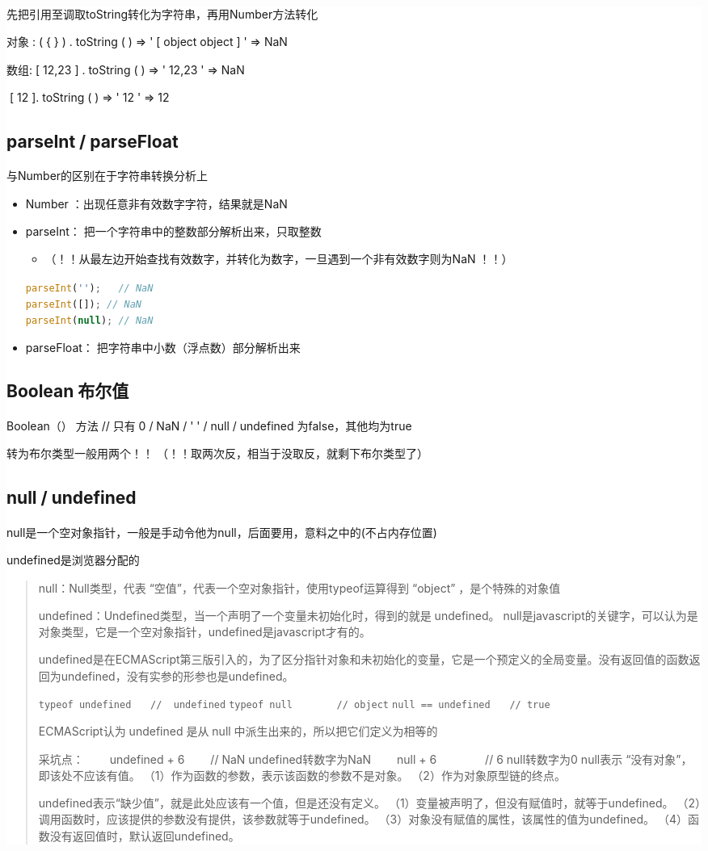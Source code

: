 先把引用至调取toString转化为字符串，再用Number方法转化

对象 :        ( { } ) . toString ( )      =>    ' [ object  object ] '      =>   NaN

数组:         [ 12,23 ] . toString ( )      =>    ' 12,23 '      =>   NaN

​		  [ 12 ]. toString ( )      =>    ' 12 '      =>   12



## parseInt  /  parseFloat

与Number的区别在于字符串转换分析上

- Number ：出现任意非有效数字字符，结果就是NaN

- parseInt： 把一个字符串中的整数部分解析出来，只取整数
  - （！！从最左边开始查找有效数字，并转化为数字，一旦遇到一个非有效数字则为NaN ！！）

  ```  javascript
  parseInt('');   // NaN  
  parseInt([]);	// NaN
  parseInt(null); // NaN
  ```
  
- parseFloat： 把字符串中小数（浮点数）部分解析出来




## Boolean 布尔值

Boolean（） 方法      //  只有 0 / NaN / ' ' / null / undefined 为false，其他均为true

转为布尔类型一般用两个！！   （！！取两次反，相当于没取反，就剩下布尔类型了）



## null / undefined

null是一个空对象指针，一般是手动令他为null，后面要用，意料之中的(不占内存位置)

undefined是浏览器分配的

> null：Null类型，代表 “空值”，代表一个空对象指针，使用typeof运算得到 “object” ，是个特殊的对象值
>
> undefined：Undefined类型，当一个声明了一个变量未初始化时，得到的就是 undefined。
> null是javascript的关键字，可以认为是对象类型，它是一个空对象指针，undefined是javascript才有的。
>
> undefined是在ECMAScript第三版引入的，为了区分指针对象和未初始化的变量，它是一个预定义的全局变量。没有返回值的函数返回为undefined，没有实参的形参也是undefined。
>
> `typeof undefined　　//  undefined`
> `typeof null 　　　　// object`
> `null == undefined　　// true`
>
> ECMAScript认为 undefined 是从 null 中派生出来的，所以把它们定义为相等的
>
> 采坑点：
> 　　undefined + 6 　　// NaN  undefined转数字为NaN
> 　　null + 6 　　　　// 6	null转数字为0
> null表示 “没有对象”，即该处不应该有值。
> （1）作为函数的参数，表示该函数的参数不是对象。
> （2）作为对象原型链的终点。
>
> undefined表示“缺少值”，就是此处应该有一个值，但是还没有定义。
> （1）变量被声明了，但没有赋值时，就等于undefined。
> （2）调用函数时，应该提供的参数没有提供，该参数就等于undefined。
> （3）对象没有赋值的属性，该属性的值为undefined。
> （4）函数没有返回值时，默认返回undefined。
